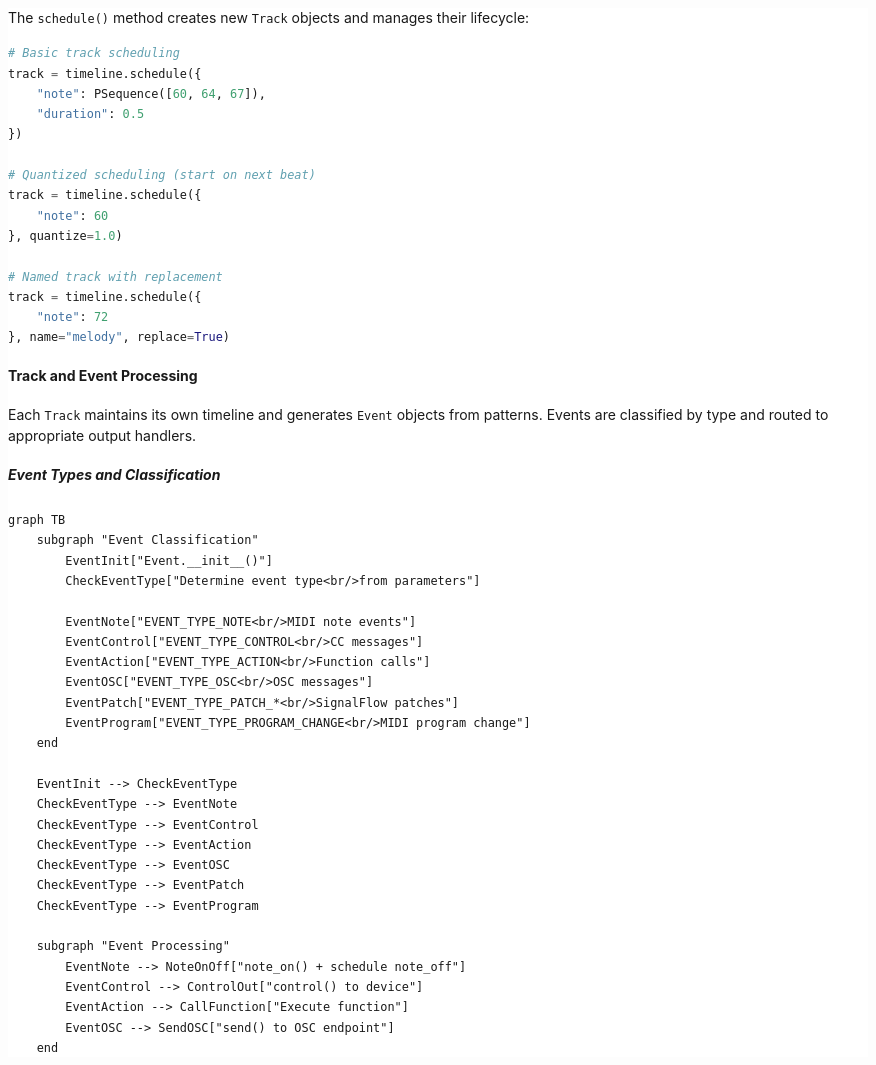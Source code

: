 The `schedule()` method creates new `Track` objects and manages their lifecycle:

```python
# Basic track scheduling
track = timeline.schedule({
    "note": PSequence([60, 64, 67]),
    "duration": 0.5
})

# Quantized scheduling (start on next beat)
track = timeline.schedule({
    "note": 60
}, quantize=1.0)

# Named track with replacement
track = timeline.schedule({
    "note": 72
}, name="melody", replace=True)
```

#### Track and Event Processing

Each `Track` maintains its own timeline and generates `Event` objects from patterns. Events are classified by type and routed to appropriate output handlers.

##### Event Types and Classification

```mermaid
graph TB
    subgraph "Event Classification"
        EventInit["Event.__init__()"]
        CheckEventType["Determine event type<br/>from parameters"]
        
        EventNote["EVENT_TYPE_NOTE<br/>MIDI note events"]
        EventControl["EVENT_TYPE_CONTROL<br/>CC messages"]
        EventAction["EVENT_TYPE_ACTION<br/>Function calls"]
        EventOSC["EVENT_TYPE_OSC<br/>OSC messages"]
        EventPatch["EVENT_TYPE_PATCH_*<br/>SignalFlow patches"]
        EventProgram["EVENT_TYPE_PROGRAM_CHANGE<br/>MIDI program change"]
    end
    
    EventInit --> CheckEventType
    CheckEventType --> EventNote
    CheckEventType --> EventControl
    CheckEventType --> EventAction
    CheckEventType --> EventOSC
    CheckEventType --> EventPatch
    CheckEventType --> EventProgram
    
    subgraph "Event Processing"
        EventNote --> NoteOnOff["note_on() + schedule note_off"]
        EventControl --> ControlOut["control() to device"]
        EventAction --> CallFunction["Execute function"]
        EventOSC --> SendOSC["send() to OSC endpoint"]
    end
```
